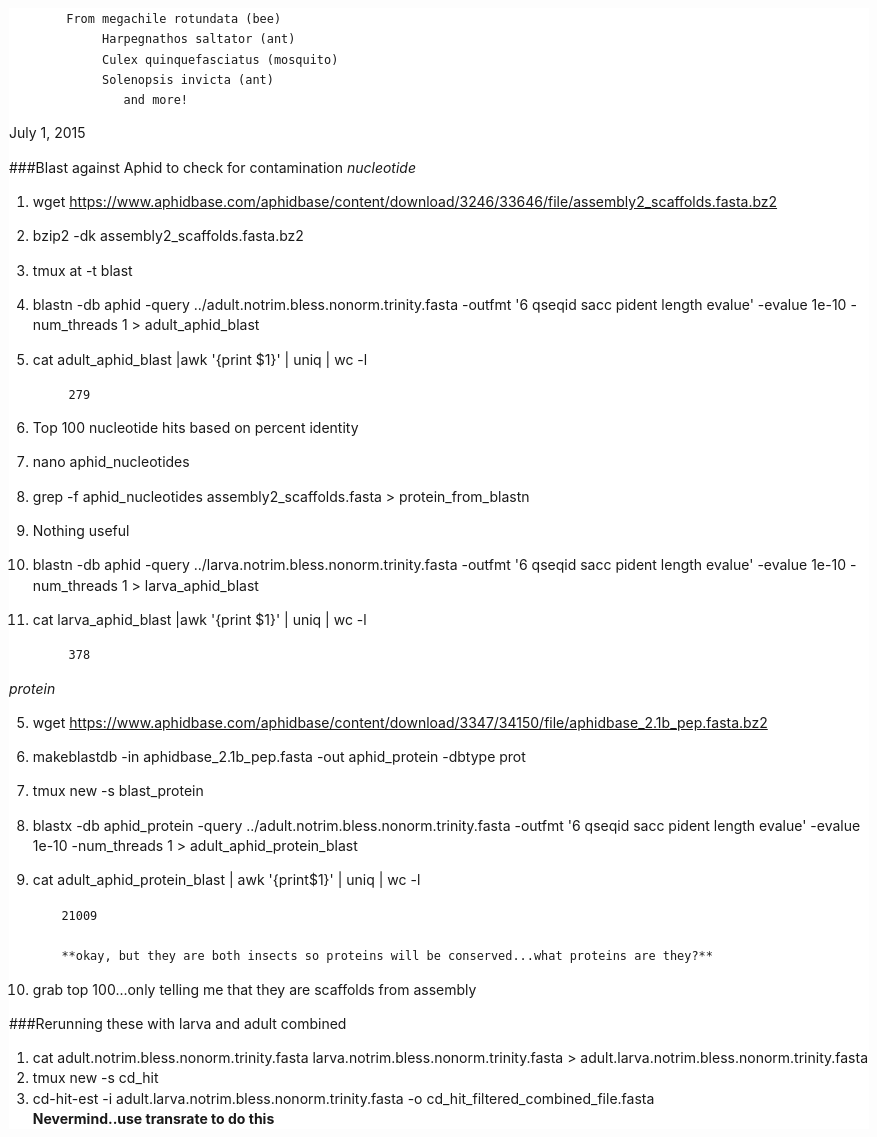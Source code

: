 			From megachile rotundata (bee)
				 Harpegnathos saltator (ant)
				 Culex quinquefasciatus (mosquito)
				 Solenopsis invicta (ant)
					and more!		
July 1, 2015
					
###Blast against Aphid to check for contamination
*nucleotide*

1. wget https://www.aphidbase.com/aphidbase/content/download/3246/33646/file/assembly2_scaffolds.fasta.bz2	
2. bzip2 -dk assembly2_scaffolds.fasta.bz2 
3. tmux at -t blast


4. blastn -db aphid -query ../adult.notrim.bless.nonorm.trinity.fasta -outfmt '6 qseqid sacc pident length evalue' -evalue 1e-10 -num_threads 1 > adult_aphid_blast
5. cat adult_aphid_blast |awk '{print $1}' | uniq | wc -l 

			279
6. Top 100 nucleotide hits based on percent identity
7. nano aphid_nucleotides
8. grep -f aphid_nucleotides assembly2_scaffolds.fasta > protein_from_blastn 
9. Nothing useful		
	
5. blastn -db aphid -query ../larva.notrim.bless.nonorm.trinity.fasta -outfmt '6 qseqid sacc pident length evalue' -evalue 1e-10 -num_threads 1 > larva_aphid_blast
6. cat larva_aphid_blast |awk '{print $1}' | uniq | wc -l 

			378
			
*protein*

5. wget https://www.aphidbase.com/aphidbase/content/download/3347/34150/file/aphidbase_2.1b_pep.fasta.bz2
6.  makeblastdb -in aphidbase_2.1b_pep.fasta -out aphid_protein -dbtype prot
7.  tmux new -s blast_protein
7.  blastx -db aphid_protein -query ../adult.notrim.bless.nonorm.trinity.fasta -outfmt '6 qseqid sacc pident length evalue' -evalue 1e-10 -num_threads 1 > adult_aphid_protein_blast
8.  cat adult_aphid_protein_blast | awk '{print$1}' | uniq | wc -l
		
			21009 
			
			**okay, but they are both insects so proteins will be conserved...what proteins are they?**		

9. grab top 100...only telling me that they are scaffolds from assembly			


###Rerunning these with larva and adult combined 
1. cat adult.notrim.bless.nonorm.trinity.fasta  larva.notrim.bless.nonorm.trinity.fasta > adult.larva.notrim.bless.nonorm.trinity.fasta
2. tmux new -s cd_hit
3. cd-hit-est -i adult.larva.notrim.bless.nonorm.trinity.fasta -o cd_hit_filtered_combined_file.fasta 			
**Nevermind..use transrate to do this**


